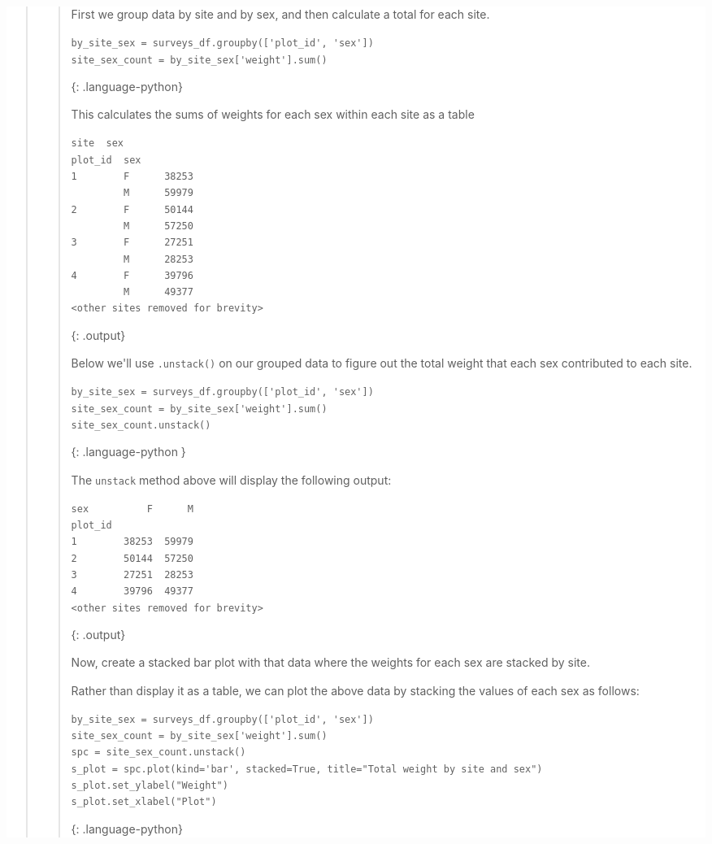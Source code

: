 >> First we group data by site and by sex, and then calculate a total for each site.
>>
>> ~~~
>> by_site_sex = surveys_df.groupby(['plot_id', 'sex'])
>> site_sex_count = by_site_sex['weight'].sum()
>> ~~~
>> {: .language-python}
>>
>> This calculates the sums of weights for each sex within each site as a table
>>
>> ~~~
>> site  sex
>> plot_id  sex
>> 1        F      38253
>>          M      59979
>> 2        F      50144
>>          M      57250
>> 3        F      27251
>>          M      28253
>> 4        F      39796
>>          M      49377
>> <other sites removed for brevity>
>> ~~~
>> {: .output}
>>
>> Below we'll use `.unstack()` on our grouped data to figure out the total weight that each sex contributed to each site.
>>
>> ~~~
>> by_site_sex = surveys_df.groupby(['plot_id', 'sex'])
>> site_sex_count = by_site_sex['weight'].sum()
>> site_sex_count.unstack()
>> ~~~
>> {: .language-python }
>>
>> The `unstack` method above will display the following output:
>>
>> ~~~
>> sex          F      M
>> plot_id
>> 1        38253  59979
>> 2        50144  57250
>> 3        27251  28253
>> 4        39796  49377
>> <other sites removed for brevity>
>> ~~~
>> {: .output}
>>
>> Now, create a stacked bar plot with that data where the weights for each sex are stacked by site.
>>
>> Rather than display it as a table, we can plot the above data by stacking the values of each sex as follows:
>>
>> ~~~
>> by_site_sex = surveys_df.groupby(['plot_id', 'sex'])
>> site_sex_count = by_site_sex['weight'].sum()
>> spc = site_sex_count.unstack()
>> s_plot = spc.plot(kind='bar', stacked=True, title="Total weight by site and sex")
>> s_plot.set_ylabel("Weight")
>> s_plot.set_xlabel("Plot")
>> ~~~
>> {: .language-python}
>>

[ernst]: http://www.esapubs.org/archive/ecol/E090/118/default.htm
[figshare-ndownloader]: https://ndownloader.figshare.com/files/2292172
[os-lib]: https://docs.python.org/3/library/os.html
[matplotlib]: https://matplotlib.org
[pandas-plot]: http://pandas.pydata.org/pandas-docs/stable/user_guide/visualization.html#basic-plotting-plot
[pd-dataframe]: https://pandas.pydata.org/pandas-docs/stable/getting_started/dsintro.html#dataframe
[pptd]: https://figshare.com/articles/Portal_Project_Teaching_Database/1314459
[python-datastructures]: https://docs.python.org/3/tutorial/datastructures.html#tuples-and-sequences
[spreadsheet-lesson5]: http://www.datacarpentry.org/spreadsheet-ecology-lesson/05-exporting-data